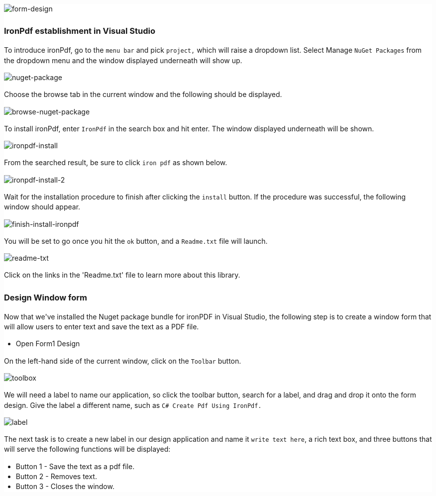 ![form-design](/engineering-education/learn-how-to-create-pdf-file-in-c-sharp-using-ironpdf/form-design.png)

### IronPdf establishment in Visual Studio
To introduce ironPdf, go to the `menu bar` and pick `project,` which will raise a dropdown list. Select Manage `NuGet Packages` from the dropdown menu and the window displayed underneath will show up.

![nuget-package](/engineering-education/learn-how-to-create-pdf-file-in-c-sharp-using-ironpdf/nuget-package.png)

Choose the browse tab in the current window and the following should be displayed.

![browse-nuget-package](/engineering-education/learn-how-to-create-pdf-file-in-c-sharp-using-ironpdf/browse-nuget-package.png)

To install ironPdf, enter `IronPdf` in the search box and hit enter. The window displayed underneath will be shown.

![ironpdf-install](/engineering-education/learn-how-to-create-pdf-file-in-c-sharp-using-ironpdf/ironpdf-install.png)

From the searched result, be sure to click `iron pdf` as shown below.

![ironpdf-install-2](/engineering-education/learn-how-to-create-pdf-file-in-c-sharp-using-ironpdf/ironpdf-install-2.png)

Wait for the installation procedure to finish after clicking the `install` button. If the procedure was successful, the following window should appear.

![finish-install-ironpdf](/engineering-education/learn-how-to-create-pdf-file-in-c-sharp-using-ironpdf/finish-install-ironpdf.png)

You will be set to go once you hit the `ok` button, and a `Readme.txt` file will launch.

![readme-txt](/engineering-education/learn-how-to-create-pdf-file-in-c-sharp-using-ironpdf/readme-txt.png)

Click on the links in the 'Readme.txt' file to learn more about this library.

### Design Window form
Now that we've installed the Nuget package bundle for ironPDF in Visual Studio, the following step is to create a window form that will allow users to enter text and save the text as a PDF file.

- Open Form1 Design

On the left-hand side of the current window, click on the `Toolbar` button.

![toolbox](/engineering-education/learn-how-to-create-pdf-file-in-c-sharp-using-ironpdf/toolbox.png)

We will need a label to name our application, so click the toolbar button, search for a label, and drag and drop it onto the form design. Give the label a different name, such as `C# Create Pdf Using IronPdf.`

![label](/engineering-education/learn-how-to-create-pdf-file-in-c-sharp-using-ironpdf/label.png)

The next task is to create a new label in our design application and name it `write text here`, a rich text box, and three buttons that will serve the following functions will be displayed:
- Button 1 - Save the text as a pdf file.
- Button 2 - Removes text.
- Button 3 - Closes the window.
